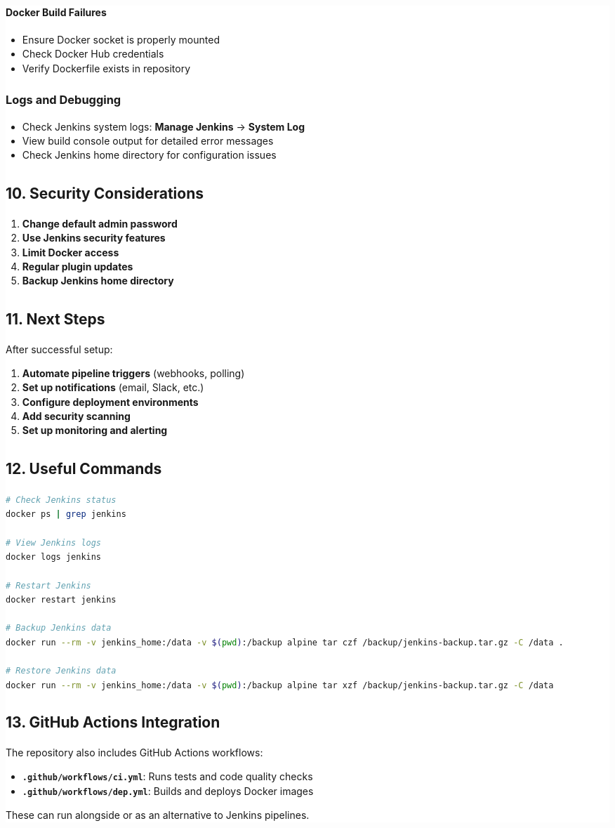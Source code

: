 #### **Docker Build Failures**
- Ensure Docker socket is properly mounted
- Check Docker Hub credentials
- Verify Dockerfile exists in repository

### **Logs and Debugging**
- Check Jenkins system logs: **Manage Jenkins** → **System Log**
- View build console output for detailed error messages
- Check Jenkins home directory for configuration issues

## 10. Security Considerations

1. **Change default admin password**
2. **Use Jenkins security features**
3. **Limit Docker access**
4. **Regular plugin updates**
5. **Backup Jenkins home directory**

## 11. Next Steps

After successful setup:
1. **Automate pipeline triggers** (webhooks, polling)
2. **Set up notifications** (email, Slack, etc.)
3. **Configure deployment environments**
4. **Add security scanning**
5. **Set up monitoring and alerting**

## 12. Useful Commands

```bash
# Check Jenkins status
docker ps | grep jenkins

# View Jenkins logs
docker logs jenkins

# Restart Jenkins
docker restart jenkins

# Backup Jenkins data
docker run --rm -v jenkins_home:/data -v $(pwd):/backup alpine tar czf /backup/jenkins-backup.tar.gz -C /data .

# Restore Jenkins data
docker run --rm -v jenkins_home:/data -v $(pwd):/backup alpine tar xzf /backup/jenkins-backup.tar.gz -C /data
```

## 13. GitHub Actions Integration

The repository also includes GitHub Actions workflows:
- **`.github/workflows/ci.yml`**: Runs tests and code quality checks
- **`.github/workflows/dep.yml`**: Builds and deploys Docker images

These can run alongside or as an alternative to Jenkins pipelines.
